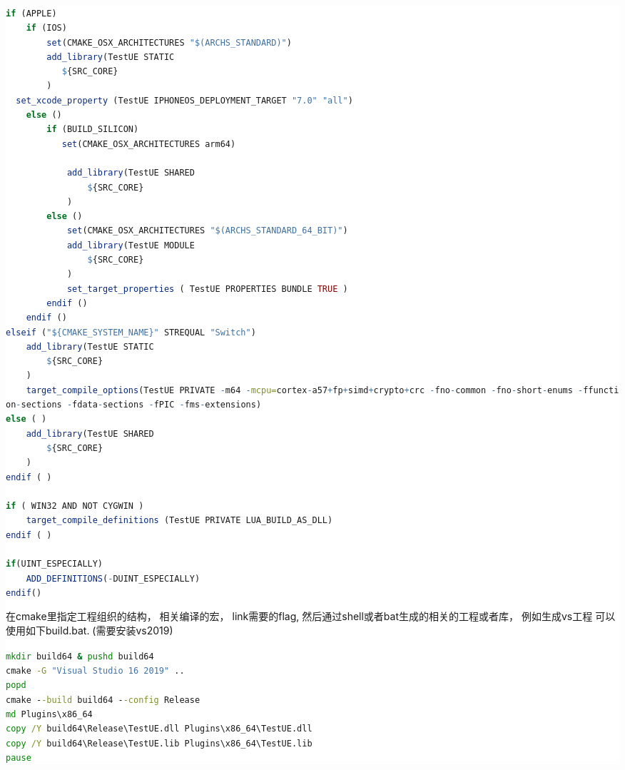 ```R
if (APPLE)
    if (IOS)
        set(CMAKE_OSX_ARCHITECTURES "$(ARCHS_STANDARD)")
        add_library(TestUE STATIC
           ${SRC_CORE}
        )
  set_xcode_property (TestUE IPHONEOS_DEPLOYMENT_TARGET "7.0" "all")
    else ()
        if (BUILD_SILICON)
           set(CMAKE_OSX_ARCHITECTURES arm64)

            add_library(TestUE SHARED
                ${SRC_CORE}
            )
        else ()
            set(CMAKE_OSX_ARCHITECTURES "$(ARCHS_STANDARD_64_BIT)")
            add_library(TestUE MODULE
                ${SRC_CORE}
            )
            set_target_properties ( TestUE PROPERTIES BUNDLE TRUE )
        endif ()
    endif ()
elseif ("${CMAKE_SYSTEM_NAME}" STREQUAL "Switch")
    add_library(TestUE STATIC
        ${SRC_CORE}
    )
    target_compile_options(TestUE PRIVATE -m64 -mcpu=cortex-a57+fp+simd+crypto+crc -fno-common -fno-short-enums -ffunction-sections -fdata-sections -fPIC -fms-extensions)
else ( )
    add_library(TestUE SHARED
        ${SRC_CORE}
    )
endif ( )

if ( WIN32 AND NOT CYGWIN )
    target_compile_definitions (TestUE PRIVATE LUA_BUILD_AS_DLL)
endif ( )

if(UINT_ESPECIALLY)
    ADD_DEFINITIONS(-DUINT_ESPECIALLY)
endif()
```

在cmake里指定工程组织的结构， 相关编译的宏， link需要的flag, 然后通过shell或者bat生成的相关的工程或者库， 例如生成vs工程 可以使用如下build.bat. (需要安装vs2019)

```bat
mkdir build64 & pushd build64
cmake -G "Visual Studio 16 2019" ..
popd
cmake --build build64 --config Release
md Plugins\x86_64
copy /Y build64\Release\TestUE.dll Plugins\x86_64\TestUE.dll
copy /Y build64\Release\TestUE.lib Plugins\x86_64\TestUE.lib
pause
```
